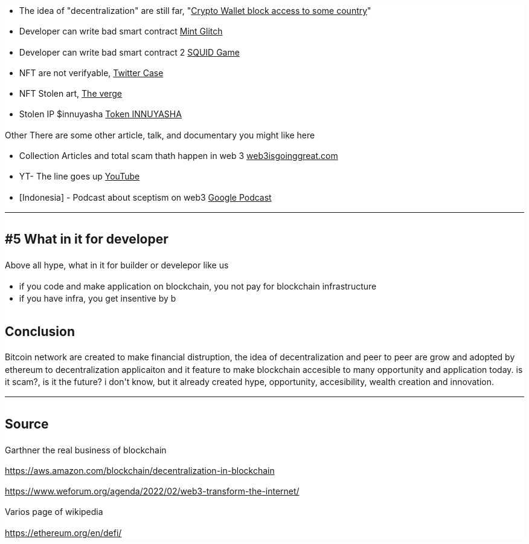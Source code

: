 - The idea of "decentralization" are still far, "[Crypto Wallet block access to some country](https://decrypt.co/94316/opensea-iran-users-claim-blocked-ethereum-nft-marketplace)"

- Developer can write bad smart contract
[Mint Glitch](https://www.theblockcrypto.com/post/138934/stablecoin-cashio-on-solana-exploited-for-28-million-in-infinite-mint-glitch)

- Developer can write bad smart contract 2
[SQUID Game](https://librehash.org/squid-token-rug-pull-analysis-entire-crypto-space-needs-to-pay-attention/)

- NFT are not verifyable, [Twitter Case](https://twitter.com/HollanderAdam/status/1484246971208642577)

- NFT Stolen art, [The verge](https://www.theverge.com/22905295/counterfeit-nft-artist-ripoffs-opensea-deviantart)

- Stolen IP $innuyasha [Token INNUYASHA](https://yashadao.io/)

Other
There are some other article, talk, and documentary you might like here

- Collection Articles and total scam thath happen in web 3 [web3isgoinggreat.com](https://web3isgoinggreat.com/)

- YT- The line goes up [YouTube](https://www.youtube.com/watch?v=YQ_xWvX1n9g&t=1111&ab_channel=FoldingIdeas)

- [Indonesia] - Podcast about sceptism on web3 [Google Podcast](https://podcasts.google.com/feed/aHR0cHM6Ly9hbmNob3IuZm0vcy85MWNiYmIwL3BvZGNhc3QvcnNz/episode/ZWVmOTdiMzMtZGRhYi00Yzk1LTk1NjctNTRhZjU3YmI0ZGIz?sa=X&ved=0CAUQkfYCahcKEwiYod6Q4un2AhUAAAAAHQAAAAAQAQ)

---

## #5 What in it for developer

Above all hype, what in it for builder or develepor like us

- if you code and make application on blockchain, you not pay for blockchain infrastructure
- if you have infra, you get insentive by b

## Conclusion

Bitcoin network are created to make financial distruption, the idea of decentralization and peer to peer are grow and adopted by ethereum to decentralization applicaiton and it feature to make blockchain accesible to many opportunity and application today. is it scam?, is it the future? i don't know, but it already created hype, opportunity, accesibility, wealth creation and innovation.

---

## Source

Garthner the real business of blockchain

https://aws.amazon.com/blockchain/decentralization-in-blockchain

https://www.weforum.org/agenda/2022/02/web3-transform-the-internet/

Varios page of wikipedia

https://ethereum.org/en/defi/

